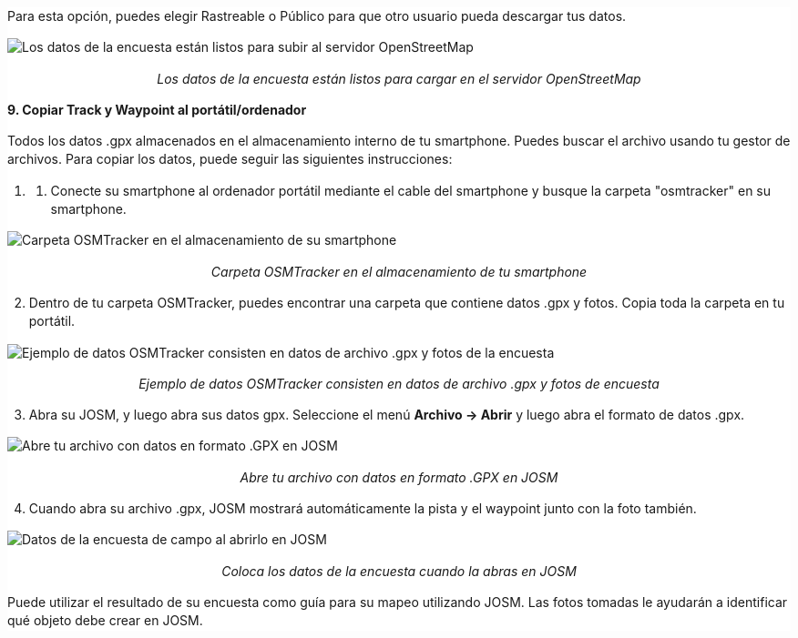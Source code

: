 
Para esta opción, puedes elegir Rastreable o Público para que otro usuario pueda descargar tus datos. 

![Los datos de la encuesta están listos para subir al servidor OpenStreetMap](/images/using-osmtracker/0422_Contoh_file_hasil_survei_yang_telah_siap_diungah_ke_dalam_server_OpenStreetMap.png)
<p align="center"><i>Los datos de la encuesta están listos para cargar en el servidor OpenStreetMap</i></p>

**9. Copiar Track y Waypoint al portátil/ordenador**

Todos los datos .gpx almacenados en el almacenamiento interno de tu smartphone. Puedes buscar el archivo usando tu gestor de archivos. Para copiar los datos, puede seguir las siguientes instrucciones:

   1. 1. Conecte su smartphone al ordenador portátil mediante el cable del smartphone y busque la carpeta "osmtracker" en su smartphone. 

![Carpeta OSMTracker en el almacenamiento de su smartphone](/images/using-osmtracker/0423_Folder_OSMTracker_di_media_penyimpanan_smartphone_Anda.png)
<p align="center"><i>Carpeta OSMTracker en el almacenamiento de tu smartphone</i></p>

   2. Dentro de tu carpeta OSMTracker, puedes encontrar una carpeta que contiene datos .gpx y fotos. Copia toda la carpeta en tu portátil. 

![Ejemplo de datos OSMTracker consisten en datos de archivo .gpx y fotos de la encuesta](/images/using-osmtracker/0424_Contoh_data_OSMTracker_yang_berisikan_file_data_gpx_dan_foto_survei.png)
<p align="center"><i>Ejemplo de datos OSMTracker consisten en datos de archivo .gpx y fotos de encuesta</i></p>


   3. Abra su JOSM, y luego abra sus datos gpx. Seleccione el menú **Archivo → Abrir** y luego abra el formato de datos .gpx. 

![Abre tu archivo con datos en formato .GPX en JOSM](/images/using-osmtracker/0425_Silakan_Anda_buka_file_dengan_format_GPX_pada_JOSM.png)
<p align="center"><i>Abre tu archivo con datos en formato .GPX en JOSM</i></p>

   4. Cuando abra su archivo .gpx, JOSM mostrará automáticamente la pista y el waypoint junto con la foto también. 

![Datos de la encuesta de campo al abrirlo en JOSM](/images/using-osmtracker/0426_Contoh_hasil_data_survei_pada_saat_dibuka_menggunakan_JOSM.png)
<p align="center"><i>Coloca los datos de la encuesta cuando la abras en JOSM</i></p>


   Puede utilizar el resultado de su encuesta como guía para su mapeo utilizando JOSM. Las fotos tomadas le ayudarán a identificar qué objeto debe crear en JOSM.